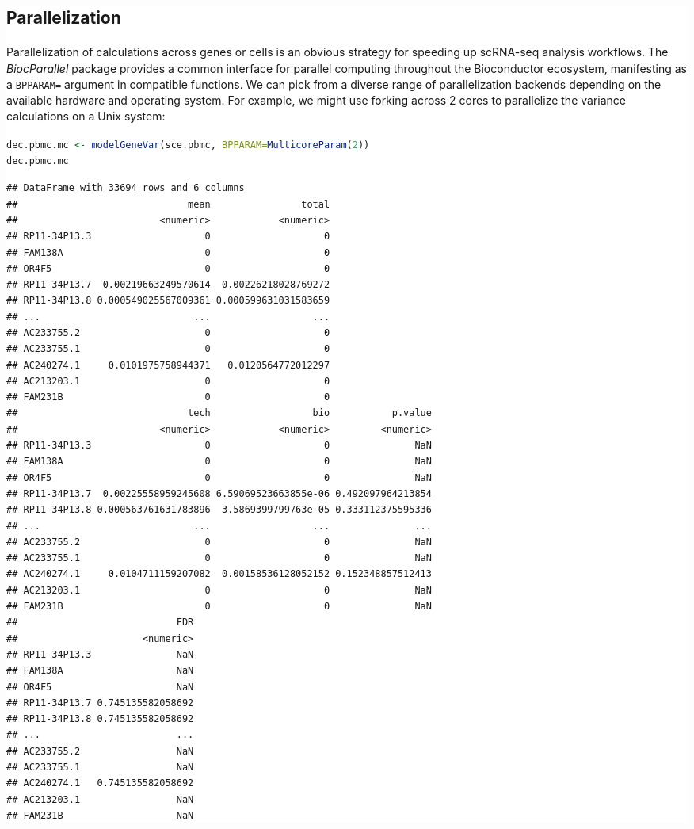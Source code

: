 ## Parallelization

Parallelization of calculations across genes or cells is an obvious strategy for speeding up scRNA-seq analysis workflows.
The *[BiocParallel](https://bioconductor.org/packages/3.10/BiocParallel)* package provides a common interface for parallel computing throughout the Bioconductor ecosystem, manifesting as a `BPPARAM=` argument in compatible functions.
We can pick from a diverse range of parallelization backends depending on the available hardware and operating system.
For example, we might use forking across 2 cores to parallelize the variance calculations on a Unix system:


```r
dec.pbmc.mc <- modelGeneVar(sce.pbmc, BPPARAM=MulticoreParam(2))
dec.pbmc.mc
```

```
## DataFrame with 33694 rows and 6 columns
##                              mean                total
##                         <numeric>            <numeric>
## RP11-34P13.3                    0                    0
## FAM138A                         0                    0
## OR4F5                           0                    0
## RP11-34P13.7  0.00219663249570614  0.00226218028769272
## RP11-34P13.8 0.000549025567009361 0.000599631031583659
## ...                           ...                  ...
## AC233755.2                      0                    0
## AC233755.1                      0                    0
## AC240274.1     0.0101975758944371   0.0120564772012297
## AC213203.1                      0                    0
## FAM231B                         0                    0
##                              tech                  bio           p.value
##                         <numeric>            <numeric>         <numeric>
## RP11-34P13.3                    0                    0               NaN
## FAM138A                         0                    0               NaN
## OR4F5                           0                    0               NaN
## RP11-34P13.7  0.00225558959245608 6.59069523663855e-06 0.492097964213854
## RP11-34P13.8 0.000563761631783896  3.5869399799763e-05 0.333112375595336
## ...                           ...                  ...               ...
## AC233755.2                      0                    0               NaN
## AC233755.1                      0                    0               NaN
## AC240274.1     0.0104711159207082  0.00158536128052152 0.152348857512413
## AC213203.1                      0                    0               NaN
## FAM231B                         0                    0               NaN
##                            FDR
##                      <numeric>
## RP11-34P13.3               NaN
## FAM138A                    NaN
## OR4F5                      NaN
## RP11-34P13.7 0.745135582058692
## RP11-34P13.8 0.745135582058692
## ...                        ...
## AC233755.2                 NaN
## AC233755.1                 NaN
## AC240274.1   0.745135582058692
## AC213203.1                 NaN
## FAM231B                    NaN
```
